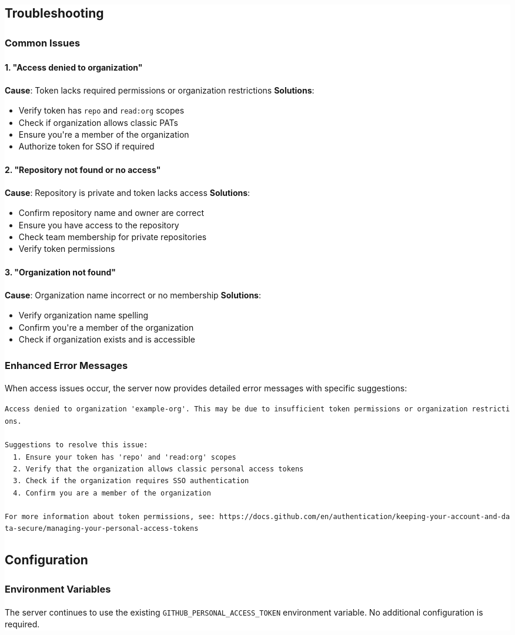 ## Troubleshooting

### Common Issues

#### 1. "Access denied to organization"
**Cause**: Token lacks required permissions or organization restrictions
**Solutions**:
- Verify token has `repo` and `read:org` scopes
- Check if organization allows classic PATs
- Ensure you're a member of the organization
- Authorize token for SSO if required

#### 2. "Repository not found or no access"
**Cause**: Repository is private and token lacks access
**Solutions**:
- Confirm repository name and owner are correct
- Ensure you have access to the repository
- Check team membership for private repositories
- Verify token permissions

#### 3. "Organization not found"
**Cause**: Organization name incorrect or no membership
**Solutions**:
- Verify organization name spelling
- Confirm you're a member of the organization
- Check if organization exists and is accessible

### Enhanced Error Messages

When access issues occur, the server now provides detailed error messages with specific suggestions:

```
Access denied to organization 'example-org'. This may be due to insufficient token permissions or organization restrictions.

Suggestions to resolve this issue:
  1. Ensure your token has 'repo' and 'read:org' scopes
  2. Verify that the organization allows classic personal access tokens
  3. Check if the organization requires SSO authentication
  4. Confirm you are a member of the organization

For more information about token permissions, see: https://docs.github.com/en/authentication/keeping-your-account-and-data-secure/managing-your-personal-access-tokens
```

## Configuration

### Environment Variables
The server continues to use the existing `GITHUB_PERSONAL_ACCESS_TOKEN` environment variable. No additional configuration is required.
